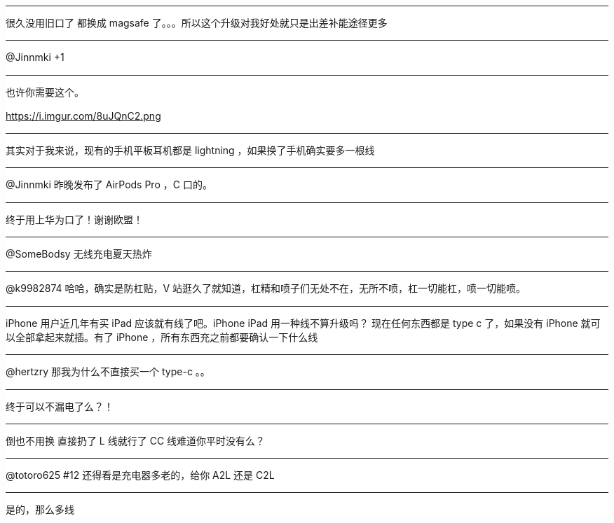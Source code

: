 ---------------------------------------------------

很久没用旧口了 都换成 magsafe 了。。。所以这个升级对我好处就只是出差补能途径更多

---------------------------------------------------

@Jinnmki +1

---------------------------------------------------

也许你需要这个。

https://i.imgur.com/8uJQnC2.png

---------------------------------------------------

其实对于我来说，现有的手机平板耳机都是 lightning ，如果换了手机确实要多一根线

---------------------------------------------------

@Jinnmki 昨晚发布了 AirPods Pro ，C 口的。

---------------------------------------------------

终于用上华为口了！谢谢欧盟！

---------------------------------------------------

@SomeBodsy 无线充电夏天热炸

---------------------------------------------------

@k9982874 哈哈，确实是防杠贴，V 站逛久了就知道，杠精和喷子们无处不在，无所不喷，杠一切能杠，喷一切能喷。

---------------------------------------------------

iPhone 用户近几年有买 iPad 应该就有线了吧。iPhone iPad 用一种线不算升级吗？
现在任何东西都是 type c 了，如果没有 iPhone 就可以全部拿起来就插。有了 iPhone ，所有东西充之前都要确认一下什么线

---------------------------------------------------

@hertzry 那我为什么不直接买一个 type-c 。。

---------------------------------------------------

终于可以不漏电了么？！

---------------------------------------------------

倒也不用换
直接扔了 L 线就行了
CC 线难道你平时没有么？

---------------------------------------------------

@totoro625  #12 还得看是充电器多老的，给你 A2L 还是 C2L

---------------------------------------------------

是的，那么多线
